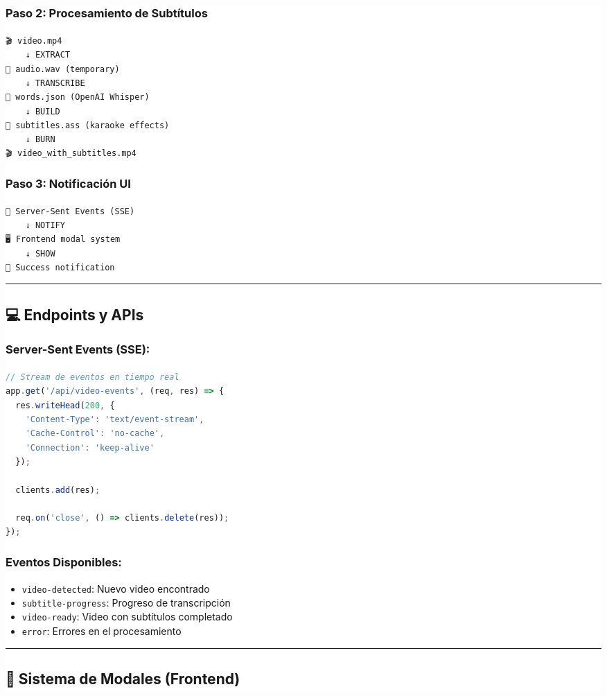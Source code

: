 ### **Paso 2: Procesamiento de Subtítulos**
```
🎬 video.mp4
    ↓ EXTRACT
🎵 audio.wav (temporary)
    ↓ TRANSCRIBE  
📝 words.json (OpenAI Whisper)
    ↓ BUILD
📄 subtitles.ass (karaoke effects)
    ↓ BURN
🎬 video_with_subtitles.mp4
```

### **Paso 3: Notificación UI**
```
📡 Server-Sent Events (SSE)
    ↓ NOTIFY
🖥️ Frontend modal system
    ↓ SHOW
🎉 Success notification
```

---

## **💻 Endpoints y APIs**

### **Server-Sent Events (SSE):**

```javascript
// Stream de eventos en tiempo real
app.get('/api/video-events', (req, res) => {
  res.writeHead(200, {
    'Content-Type': 'text/event-stream',
    'Cache-Control': 'no-cache',
    'Connection': 'keep-alive'
  });
  
  clients.add(res);
  
  req.on('close', () => clients.delete(res));
});
```

### **Eventos Disponibles:**
- `video-detected`: Nuevo video encontrado
- `subtitle-progress`: Progreso de transcripción
- `video-ready`: Video con subtítulos completado
- `error`: Errores en el procesamiento

---

## **🎨 Sistema de Modales (Frontend)**
